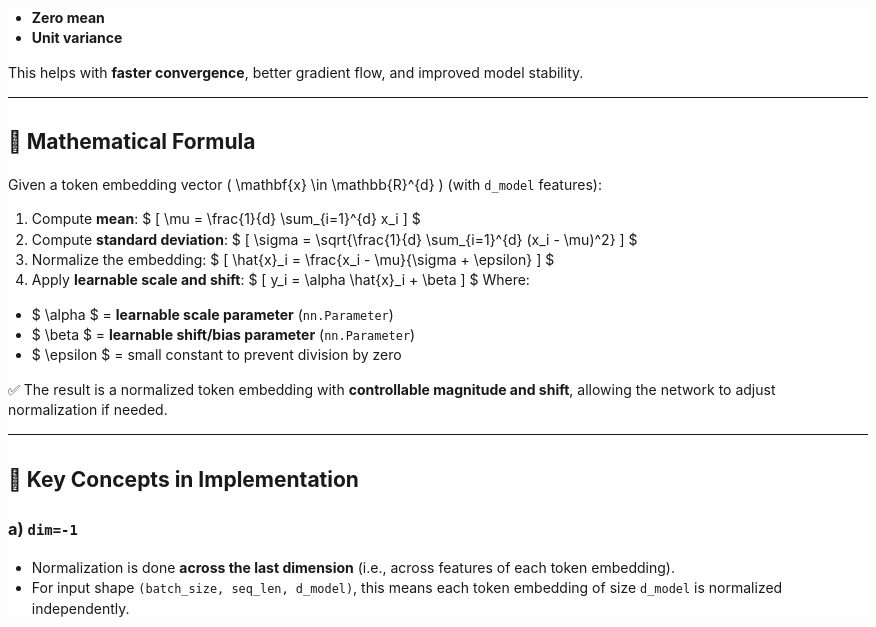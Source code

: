 * **Zero mean**
* **Unit variance**

This helps with **faster convergence**, better gradient flow, and improved model stability.

---

## 🔹 Mathematical Formula

Given a token embedding vector ( \mathbf{x} \in \mathbb{R}^{d} ) (with `d_model` features):

1. Compute **mean**:
$
[
\mu = \frac{1}{d} \sum_{i=1}^{d} x_i
]
$
2. Compute **standard deviation**:
$
[
\sigma = \sqrt{\frac{1}{d} \sum_{i=1}^{d} (x_i - \mu)^2}
]
$
3. Normalize the embedding:
$
[
\hat{x}_i = \frac{x_i - \mu}{\sigma + \epsilon}
]
$
4. Apply **learnable scale and shift**:
$
[
y_i = \alpha \hat{x}_i + \beta
]
$
Where:

* $ \alpha $ = **learnable scale parameter** (`nn.Parameter`)
* $ \beta $ = **learnable shift/bias parameter** (`nn.Parameter`)
* $ \epsilon $ = small constant to prevent division by zero

✅ The result is a normalized token embedding with **controllable magnitude and shift**, allowing the network to adjust normalization if needed.

---

## 🔹 Key Concepts in Implementation

### **a) `dim=-1`**

* Normalization is done **across the last dimension** (i.e., across features of each token embedding).
* For input shape `(batch_size, seq_len, d_model)`, this means each token embedding of size `d_model` is normalized independently.
